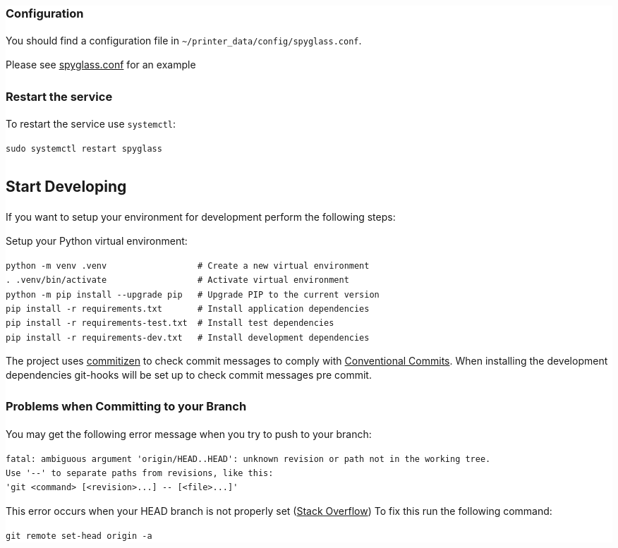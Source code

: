 ### Configuration

You should find a configuration file in `~/printer_data/config/spyglass.conf`.

Please see [spyglass.conf](resources/spyglass.conf) for an example

### Restart the service

To restart the service use `systemctl`:

```shell
sudo systemctl restart spyglass
```

## Start Developing

If you want to setup your environment for development perform the following steps:

Setup your Python virtual environment:
```shell
python -m venv .venv                  # Create a new virtual environment
. .venv/bin/activate                  # Activate virtual environment
python -m pip install --upgrade pip   # Upgrade PIP to the current version
pip install -r requirements.txt       # Install application dependencies
pip install -r requirements-test.txt  # Install test dependencies
pip install -r requirements-dev.txt   # Install development dependencies
```

The project uses [commitizen](https://github.com/commitizen-tools/commitizen) to check commit messages to comply with
[Conventional Commits](http://conventionalcommits.org). When installing the development dependencies git-hooks will be
set up to check commit messages pre commit.

### Problems when Committing to your Branch

 You may get the following error message when you try to push to your branch:
 ```
 fatal: ambiguous argument 'origin/HEAD..HEAD': unknown revision or path not in the working tree.
 Use '--' to separate paths from revisions, like this:
 'git <command> [<revision>...] -- [<file>...]'
 ```
 This error occurs when your HEAD branch is not properly set ([Stack Overflow](https://stackoverflow.com/a/8841024))
 To fix this run the following command:
 ```shell
 git remote set-head origin -a
 ```
